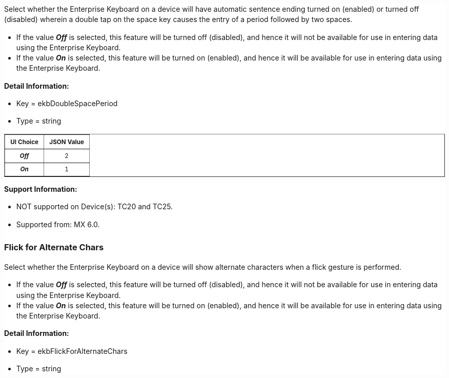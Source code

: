 

Select whether the Enterprise Keyboard on a device will have automatic sentence ending turned on (enabled) or turned off (disabled) wherein a double tap on the space key causes the entry of a period followed by two spaces.
- If the value ***Off*** is selected, this feature will be turned off (disabled), and hence it will not be available for use in entering data using the Enterprise Keyboard.
- If the value ***On*** is selected, this feature will be turned on (enabled), and hence it will be available for use in entering data using the Enterprise Keyboard.


**Detail Information:** 

- Key = ekbDoubleSpacePeriod 

- Type = string 

<table border="1"><tr align="center"><th><small>&nbsp;UI Choice&nbsp;</small></th><th><small>&nbsp;JSON Value&nbsp;</small></th></tr align="center"><tr align="center"><td><b><i><small>&nbsp;Off&nbsp;</small></i></b></td><td><small>&nbsp;2&nbsp;</small></td></tr><tr align="center"><td><b><i><small>&nbsp;On&nbsp;</small></i></b></td><td><small>&nbsp;1&nbsp;</small></td></tr></table> 


**Support Information:** 

- NOT supported on Device(s): TC20 and TC25.


- Supported from: MX 6.0.


### Flick for Alternate Chars



Select whether the Enterprise Keyboard on a device will show alternate characters when a flick gesture is performed.
- If the value ***Off*** is selected, this feature will be turned off (disabled), and hence it will not be available for use in entering data using the Enterprise Keyboard.
- If the value ***On*** is selected, this feature will be turned on (enabled), and hence it will be available for use in entering data using the Enterprise Keyboard.


**Detail Information:** 

- Key = ekbFlickForAlternateChars 

- Type = string 

